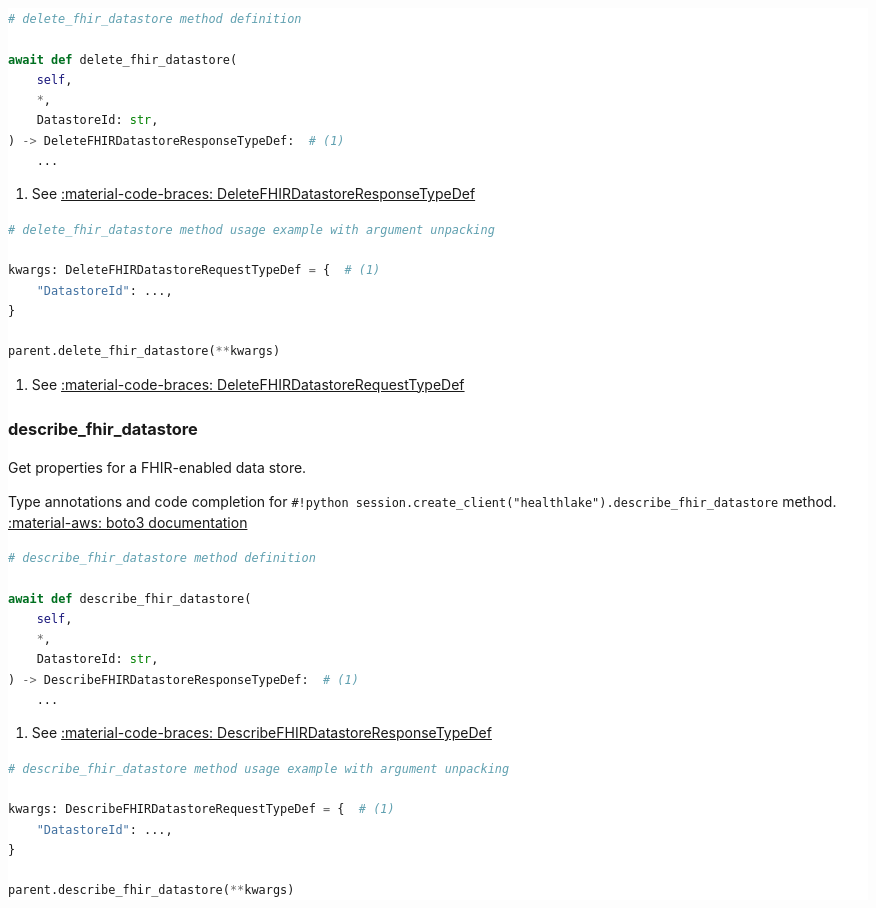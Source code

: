 ```python
# delete_fhir_datastore method definition

await def delete_fhir_datastore(
    self,
    *,
    DatastoreId: str,
) -> DeleteFHIRDatastoreResponseTypeDef:  # (1)
    ...
```

1. See [:material-code-braces: DeleteFHIRDatastoreResponseTypeDef](./type_defs.md#deletefhirdatastoreresponsetypedef)


```python
# delete_fhir_datastore method usage example with argument unpacking

kwargs: DeleteFHIRDatastoreRequestTypeDef = {  # (1)
    "DatastoreId": ...,
}

parent.delete_fhir_datastore(**kwargs)
```

1. See [:material-code-braces: DeleteFHIRDatastoreRequestTypeDef](./type_defs.md#deletefhirdatastorerequesttypedef)

### describe\_fhir\_datastore

Get properties for a FHIR-enabled data store.

Type annotations and code completion for `#!python session.create_client("healthlake").describe_fhir_datastore` method.
[:material-aws: boto3 documentation](https://boto3.amazonaws.com/v1/documentation/api/latest/reference/services/healthlake/client/describe_fhir_datastore.html)

```python
# describe_fhir_datastore method definition

await def describe_fhir_datastore(
    self,
    *,
    DatastoreId: str,
) -> DescribeFHIRDatastoreResponseTypeDef:  # (1)
    ...
```

1. See [:material-code-braces: DescribeFHIRDatastoreResponseTypeDef](./type_defs.md#describefhirdatastoreresponsetypedef)


```python
# describe_fhir_datastore method usage example with argument unpacking

kwargs: DescribeFHIRDatastoreRequestTypeDef = {  # (1)
    "DatastoreId": ...,
}

parent.describe_fhir_datastore(**kwargs)
```
